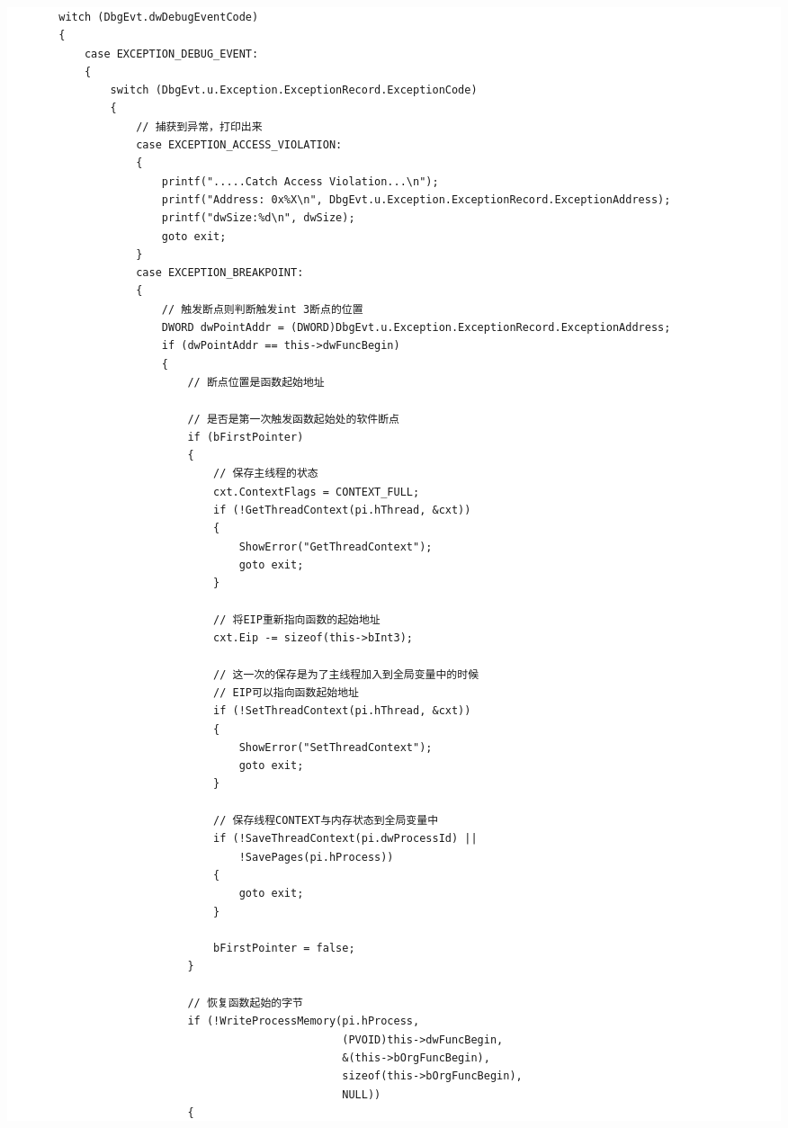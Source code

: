 ```
        witch (DbgEvt.dwDebugEventCode)
        {
            case EXCEPTION_DEBUG_EVENT:
            {
                switch (DbgEvt.u.Exception.ExceptionRecord.ExceptionCode)
                {
                    // 捕获到异常，打印出来
                    case EXCEPTION_ACCESS_VIOLATION:
                    {
                        printf(".....Catch Access Violation...\n");
                        printf("Address: 0x%X\n", DbgEvt.u.Exception.ExceptionRecord.ExceptionAddress);
                        printf("dwSize:%d\n", dwSize);
                        goto exit;
                    }
                    case EXCEPTION_BREAKPOINT:
                    {
                        // 触发断点则判断触发int 3断点的位置
                        DWORD dwPointAddr = (DWORD)DbgEvt.u.Exception.ExceptionRecord.ExceptionAddress;
                        if (dwPointAddr == this->dwFuncBegin)
                        {
                            // 断点位置是函数起始地址
 
                            // 是否是第一次触发函数起始处的软件断点
                            if (bFirstPointer)
                            {
                                // 保存主线程的状态
                                cxt.ContextFlags = CONTEXT_FULL;
                                if (!GetThreadContext(pi.hThread, &cxt))
                                {
                                    ShowError("GetThreadContext");
                                    goto exit;
                                }
 
                                // 将EIP重新指向函数的起始地址
                                cxt.Eip -= sizeof(this->bInt3);
 
                                // 这一次的保存是为了主线程加入到全局变量中的时候
                                // EIP可以指向函数起始地址
                                if (!SetThreadContext(pi.hThread, &cxt))
                                {
                                    ShowError("SetThreadContext");
                                    goto exit;
                                }
 
                                // 保存线程CONTEXT与内存状态到全局变量中
                                if (!SaveThreadContext(pi.dwProcessId) ||
                                    !SavePages(pi.hProcess))
                                {
                                    goto exit;
                                }
 
                                bFirstPointer = false;
                            }
 
                            // 恢复函数起始的字节
                            if (!WriteProcessMemory(pi.hProcess,
                                                    (PVOID)this->dwFuncBegin,
                                                    &(this->bOrgFuncBegin),
                                                    sizeof(this->bOrgFuncBegin),
                                                    NULL))
                            {
```